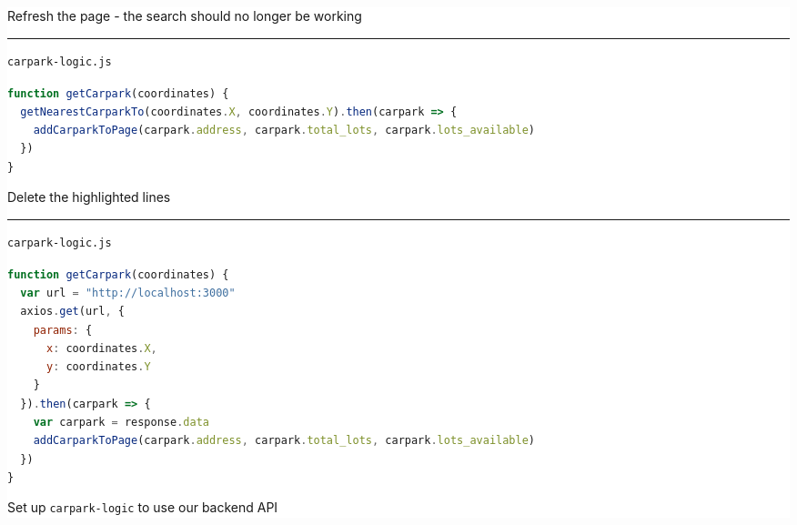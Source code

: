 Refresh the page - the search should no longer be working

---

`carpark-logic.js`

```javascript
function getCarpark(coordinates) {
  getNearestCarparkTo(coordinates.X, coordinates.Y).then(carpark => {
    addCarparkToPage(carpark.address, carpark.total_lots, carpark.lots_available)
  })
}
```

Delete the highlighted lines

---

`carpark-logic.js`

```javascript
function getCarpark(coordinates) {
  var url = "http://localhost:3000"
  axios.get(url, {
    params: {
      x: coordinates.X,
      y: coordinates.Y
    }
  }).then(carpark => {
    var carpark = response.data
    addCarparkToPage(carpark.address, carpark.total_lots, carpark.lots_available)
  })
}
```

Set up `carpark-logic` to use our backend API
